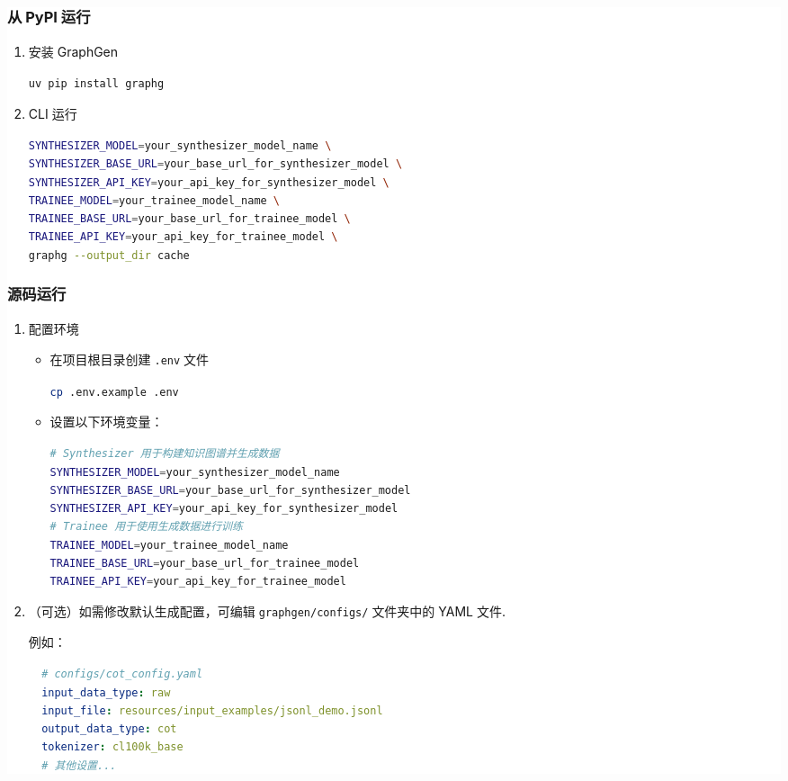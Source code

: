 ### 从 PyPI 运行

1. 安装 GraphGen
   ```bash
   uv pip install graphg
   ```

2. CLI 运行
    ```bash
    SYNTHESIZER_MODEL=your_synthesizer_model_name \
    SYNTHESIZER_BASE_URL=your_base_url_for_synthesizer_model \
    SYNTHESIZER_API_KEY=your_api_key_for_synthesizer_model \
    TRAINEE_MODEL=your_trainee_model_name \
    TRAINEE_BASE_URL=your_base_url_for_trainee_model \
    TRAINEE_API_KEY=your_api_key_for_trainee_model \
    graphg --output_dir cache
    ```

### 源码运行

1. 配置环境
   - 在项目根目录创建 `.env` 文件
     ```bash
     cp .env.example .env
     ```
   - 设置以下环境变量：
     ```bash
     # Synthesizer 用于构建知识图谱并生成数据
     SYNTHESIZER_MODEL=your_synthesizer_model_name
     SYNTHESIZER_BASE_URL=your_base_url_for_synthesizer_model
     SYNTHESIZER_API_KEY=your_api_key_for_synthesizer_model
     # Trainee 用于使用生成数据进行训练
     TRAINEE_MODEL=your_trainee_model_name
     TRAINEE_BASE_URL=your_base_url_for_trainee_model
     TRAINEE_API_KEY=your_api_key_for_trainee_model
     ```
2. （可选）如需修改默认生成配置，可编辑 `graphgen/configs/` 文件夹中的 YAML 文件.

   例如：

    ```yaml
      # configs/cot_config.yaml
      input_data_type: raw
      input_file: resources/input_examples/jsonl_demo.jsonl
      output_data_type: cot
      tokenizer: cl100k_base
      # 其他设置...
    ```
